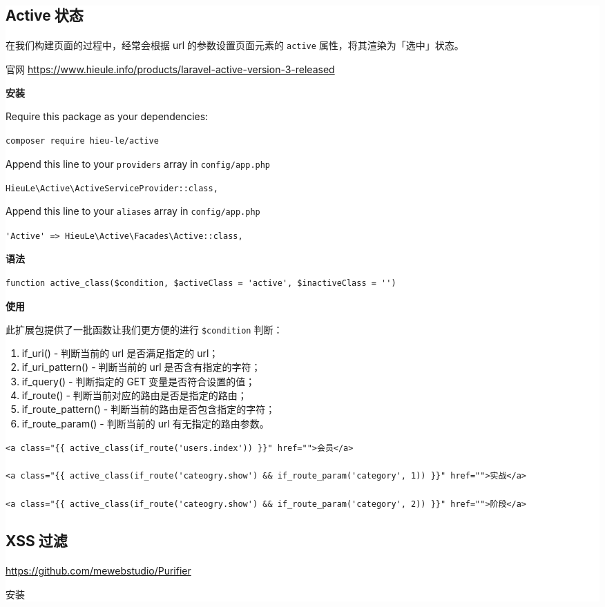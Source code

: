 ## Active 状态

在我们构建页面的过程中，经常会根据 url 的参数设置页面元素的 `active` 属性，将其渲染为「选中」状态。

官网 https://www.hieule.info/products/laravel-active-version-3-released

**安装**

Require this package as your dependencies:

```
composer require hieu-le/active
```

Append this line to your `providers` array in `config/app.php`

```
HieuLe\Active\ActiveServiceProvider::class,
```

Append this line to your `aliases` array in `config/app.php`

```
'Active' => HieuLe\Active\Facades\Active::class,
```

**语法**

```
function active_class($condition, $activeClass = 'active', $inactiveClass = '')
```

**使用**

此扩展包提供了一批函数让我们更方便的进行 `$condition` 判断：

1. if_uri() - 判断当前的 url 是否满足指定的 url；
2. if_uri_pattern() - 判断当前的 url 是否含有指定的字符；
3. if_query() - 判断指定的 GET 变量是否符合设置的值；
4. if_route() - 判断当前对应的路由是否是指定的路由；
5. if_route_pattern() - 判断当前的路由是否包含指定的字符；
6. if_route_param() - 判断当前的 url 有无指定的路由参数。

```
<a class="{{ active_class(if_route('users.index')) }}" href="">会员</a>

<a class="{{ active_class(if_route('cateogry.show') && if_route_param('category', 1)) }}" href="">实战</a>

<a class="{{ active_class(if_route('cateogry.show') && if_route_param('category', 2)) }}" href="">阶段</a>
```

## XSS 过滤

https://github.com/mewebstudio/Purifier

安装

